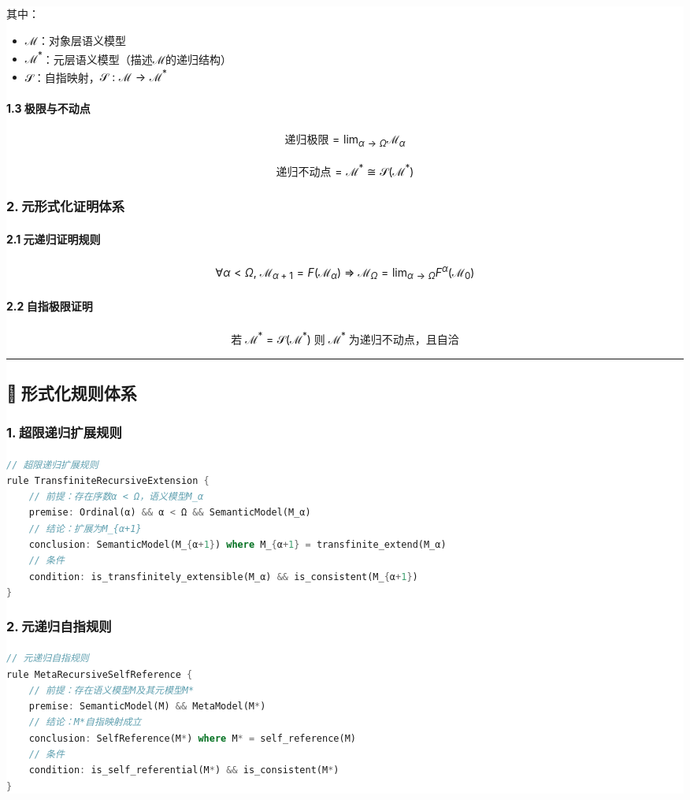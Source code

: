 其中：

- $\mathcal{M}$：对象层语义模型
- $\mathcal{M}^*$：元层语义模型（描述$\mathcal{M}$的递归结构）
- $\mathcal{S}$：自指映射，$\mathcal{S}: \mathcal{M} \to \mathcal{M}^*$

#### 1.3 极限与不动点

```math
\text{递归极限} = \lim_{\alpha \to \Omega} \mathcal{M}_\alpha
```

```math
\text{递归不动点} = \mathcal{M}^* \cong \mathcal{S}(\mathcal{M}^*)
```

### 2. 元形式化证明体系

#### 2.1 元递归证明规则

```math
\forall \alpha < \Omega,\ \mathcal{M}_{\alpha+1} = F(\mathcal{M}_\alpha)\ \Rightarrow\ \mathcal{M}_\Omega = \lim_{\alpha \to \Omega} F^\alpha(\mathcal{M}_0)
```

#### 2.2 自指极限证明

```math
\text{若}\ \mathcal{M}^* = \mathcal{S}(\mathcal{M}^*)\ \text{则}\ \mathcal{M}^*\ \text{为递归不动点，且自洽}
```

---

## 🔧 形式化规则体系

### 1. 超限递归扩展规则

```rust
// 超限递归扩展规则
rule TransfiniteRecursiveExtension {
    // 前提：存在序数α < Ω，语义模型M_α
    premise: Ordinal(α) && α < Ω && SemanticModel(M_α)
    // 结论：扩展为M_{α+1}
    conclusion: SemanticModel(M_{α+1}) where M_{α+1} = transfinite_extend(M_α)
    // 条件
    condition: is_transfinitely_extensible(M_α) && is_consistent(M_{α+1})
}
```

### 2. 元递归自指规则

```rust
// 元递归自指规则
rule MetaRecursiveSelfReference {
    // 前提：存在语义模型M及其元模型M*
    premise: SemanticModel(M) && MetaModel(M*)
    // 结论：M*自指映射成立
    conclusion: SelfReference(M*) where M* = self_reference(M)
    // 条件
    condition: is_self_referential(M*) && is_consistent(M*)
}
```
